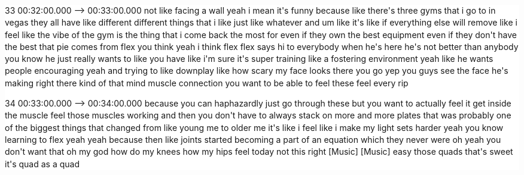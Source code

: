 33
00:32:00.000 --> 00:33:00.000
not like facing a wall
yeah
i mean it's funny because like there's
three gyms that i go to in vegas they
all have like different different things
that i like just like whatever and um
like
it's like if everything else will remove
like i feel like the vibe of the gym is
the thing that i come back the most for
even if they own the best equipment even
if they don't have the best that pie
comes from flex you think yeah
i think flex flex says hi to everybody
when he's here he's not better than
anybody you know he just really wants to
like you have like i'm sure it's super
training like a fostering environment
yeah like he wants people encouraging
yeah and trying to like downplay like
how scary my face looks
there you go yep
you guys see the face he's making right
there
kind of that mind muscle connection
you want to be able to feel these
feel every rip

34
00:33:00.000 --> 00:34:00.000
because you can haphazardly just go
through these but
you want to actually feel it get inside
the muscle
feel those muscles working and then you
don't have to always stack on more and
more plates
that was probably one of the biggest
things that changed from like
young me to older me
it's like i feel like i make my light
sets harder yeah you know learning to
flex yeah yeah
because then like joints started
becoming a part of an equation which
they never were oh yeah you don't want
that oh my god how do my knees how my
hips feel today
not this
right
[Music]
[Music]
easy
those quads
that's sweet
it's quad as a quad
